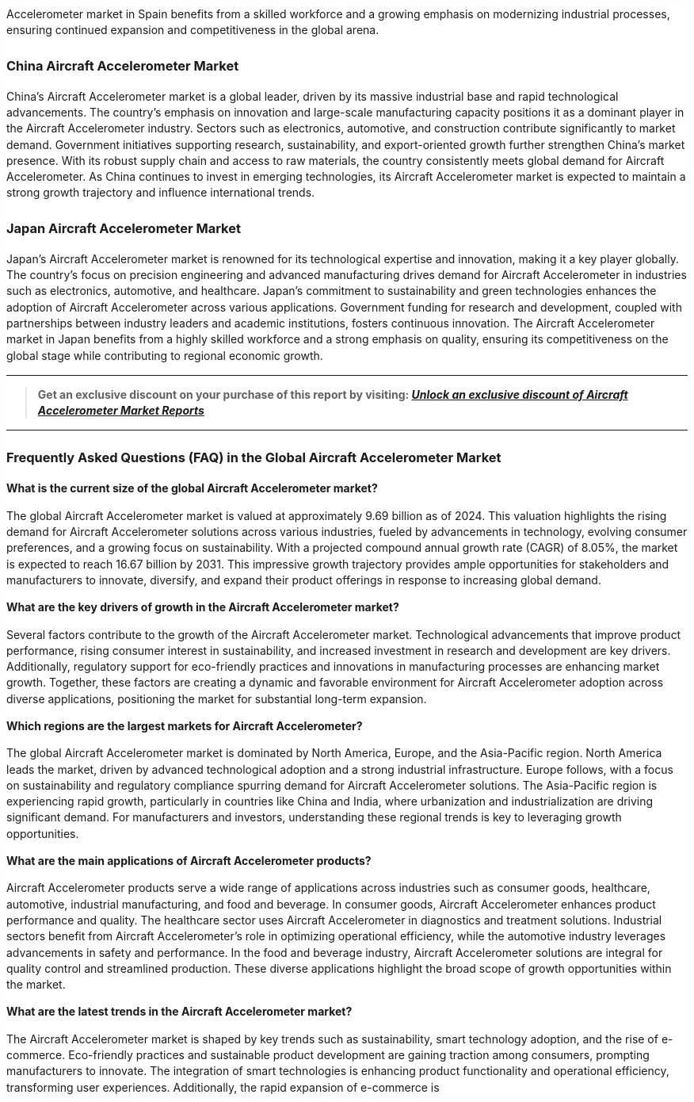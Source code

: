 Accelerometer market in Spain benefits from a skilled workforce and a growing emphasis on modernizing industrial processes, ensuring continued expansion and competitiveness in the global arena.</p><h3>China Aircraft Accelerometer Market</h3><p>China&rsquo;s Aircraft Accelerometer market is a global leader, driven by its massive industrial base and rapid technological advancements. The country&rsquo;s emphasis on innovation and large-scale manufacturing capacity positions it as a dominant player in the Aircraft Accelerometer industry. Sectors such as electronics, automotive, and construction contribute significantly to market demand. Government initiatives supporting research, sustainability, and export-oriented growth further strengthen China&rsquo;s market presence. With its robust supply chain and access to raw materials, the country consistently meets global demand for Aircraft Accelerometer. As China continues to invest in emerging technologies, its Aircraft Accelerometer market is expected to maintain a strong growth trajectory and influence international trends.</p><h3>Japan Aircraft Accelerometer Market</h3><p>Japan&rsquo;s Aircraft Accelerometer market is renowned for its technological expertise and innovation, making it a key player globally. The country&rsquo;s focus on precision engineering and advanced manufacturing drives demand for Aircraft Accelerometer in industries such as electronics, automotive, and healthcare. Japan&rsquo;s commitment to sustainability and green technologies enhances the adoption of Aircraft Accelerometer across various applications. Government funding for research and development, coupled with partnerships between industry leaders and academic institutions, fosters continuous innovation. The Aircraft Accelerometer market in Japan benefits from a highly skilled workforce and a strong emphasis on quality, ensuring its competitiveness on the global stage while contributing to regional economic growth.</p><hr /><blockquote><p><strong>Get an exclusive discount on your purchase of this report by visiting: <em><a href="://marketresearchpulse.com/ask-for-discount/102751?utm_source=Github&amp;utm_medium=029">Unlock an exclusive discount of Aircraft Accelerometer Market Reports</a></em>&nbsp;</strong></p></blockquote><hr /><h3>Frequently Asked Questions (FAQ) in the Global Aircraft Accelerometer Market</h3><p><strong>What is the current size of the global Aircraft Accelerometer market?</strong></p><p>The global Aircraft Accelerometer market is valued at approximately 9.69 billion as of 2024. This valuation highlights the rising demand for Aircraft Accelerometer solutions across various industries, fueled by advancements in technology, evolving consumer preferences, and a growing focus on sustainability. With a projected compound annual growth rate (CAGR) of 8.05%, the market is expected to reach 16.67 billion by 2031. This impressive growth trajectory provides ample opportunities for stakeholders and manufacturers to innovate, diversify, and expand their product offerings in response to increasing global demand.</p><p><strong>What are the key drivers of growth in the Aircraft Accelerometer market?</strong></p><p>Several factors contribute to the growth of the Aircraft Accelerometer market. Technological advancements that improve product performance, rising consumer interest in sustainability, and increased investment in research and development are key drivers. Additionally, regulatory support for eco-friendly practices and innovations in manufacturing processes are enhancing market growth. Together, these factors are creating a dynamic and favorable environment for Aircraft Accelerometer adoption across diverse applications, positioning the market for substantial long-term expansion.</p><p><strong>Which regions are the largest markets for Aircraft Accelerometer?</strong></p><p>The global Aircraft Accelerometer market is dominated by North America, Europe, and the Asia-Pacific region. North America leads the market, driven by advanced technological adoption and a strong industrial infrastructure. Europe follows, with a focus on sustainability and regulatory compliance spurring demand for Aircraft Accelerometer solutions. The Asia-Pacific region is experiencing rapid growth, particularly in countries like China and India, where urbanization and industrialization are driving significant demand. For manufacturers and investors, understanding these regional trends is key to leveraging growth opportunities.</p><p><strong>What are the main applications of Aircraft Accelerometer products?</strong></p><p>Aircraft Accelerometer products serve a wide range of applications across industries such as consumer goods, healthcare, automotive, industrial manufacturing, and food and beverage. In consumer goods, Aircraft Accelerometer enhances product performance and quality. The healthcare sector uses Aircraft Accelerometer in diagnostics and treatment solutions. Industrial sectors benefit from Aircraft Accelerometer&rsquo;s role in optimizing operational efficiency, while the automotive industry leverages advancements in safety and performance. In the food and beverage industry, Aircraft Accelerometer solutions are integral for quality control and streamlined production. These diverse applications highlight the broad scope of growth opportunities within the market.</p><p><strong>What are the latest trends in the Aircraft Accelerometer market?</strong></p><p>The Aircraft Accelerometer market is shaped by key trends such as sustainability, smart technology adoption, and the rise of e-commerce. Eco-friendly practices and sustainable product development are gaining traction among consumers, prompting manufacturers to innovate. The integration of smart technologies is enhancing product functionality and operational efficiency, transforming user experiences. Additionally, the rapid expansion of e-commerce is
